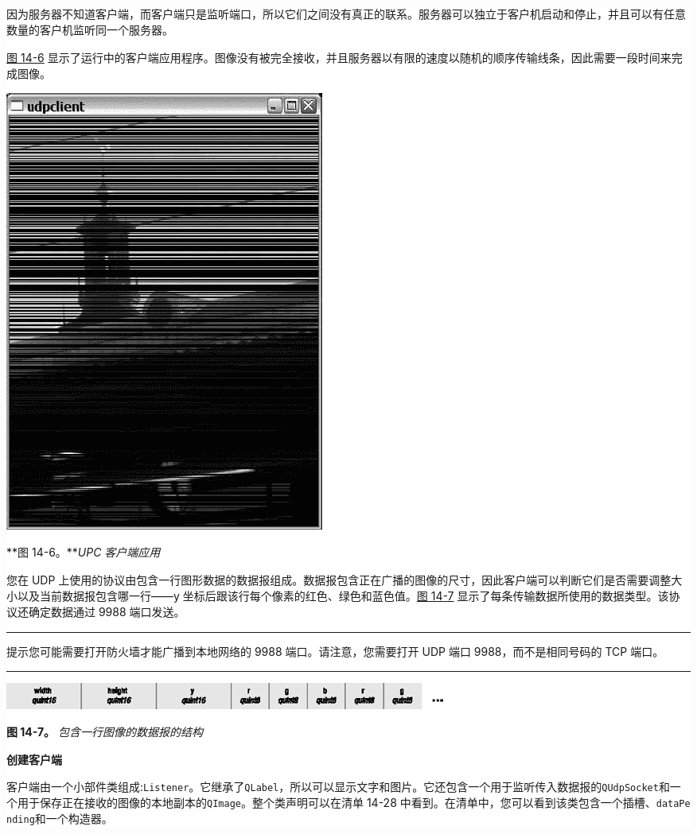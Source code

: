 因为服务器不知道客户端，而客户端只是监听端口，所以它们之间没有真正的联系。服务器可以独立于客户机启动和停止，并且可以有任意数量的客户机监听同一个服务器。

[图 14-6](#the_upc_client_application) 显示了运行中的客户端应用程序。图像没有被完全接收，并且服务器以有限的速度以随机的顺序传输线条，因此需要一段时间来完成图像。

![image](img/P1406.jpg)

**图 14-6。***UPC 客户端应用*

您在 UDP 上使用的协议由包含一行图形数据的数据报组成。数据报包含正在广播的图像的尺寸，因此客户端可以判断它们是否需要调整大小以及当前数据报包含哪一行——y 坐标后跟该行每个像素的红色、绿色和蓝色值。[图 14-7](#the_structure_of_the_datagram_containing) 显示了每条传输数据所使用的数据类型。该协议还确定数据通过 9988 端口发送。

* * *

提示您可能需要打开防火墙才能广播到本地网络的 9988 端口。请注意，您需要打开 UDP 端口 9988，而不是相同号码的 TCP 端口。

* * *

![image](img/P1407.jpg)

**图 14-7。** *包含一行图像的数据报的结构*

**创建客户端**

客户端由一个小部件类组成:`Listener`。它继承了`QLabel`，所以可以显示文字和图片。它还包含一个用于监听传入数据报的`QUdpSocket`和一个用于保存正在接收的图像的本地副本的`QImage`。整个类声明可以在清单 14-28 中看到。在清单中，您可以看到该类包含一个插槽、`dataPending`和一个构造器。
